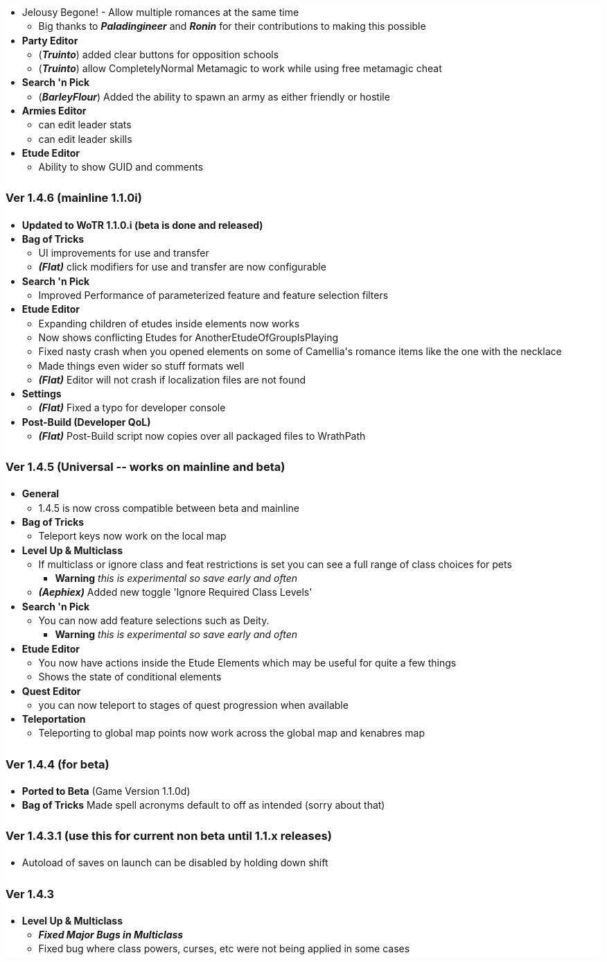   * Jelousy Begone! - Allow multiple romances at the same time
    * Big thanks to ***Paladingineer*** and ***Ronin*** for their contributions to making this possible
* **Party Editor**
  * (***Truinto***) added clear buttons for opposition schools
  * (***Truinto***) allow CompletelyNormal Metamagic to work while using free metamagic cheat
* **Search 'n Pick**
  * (***BarleyFlour***) Added the ability to spawn an army as either friendly or hostile
* **Armies Editor**
  * can edit leader stats
  * can edit leader skills
* **Etude Editor** 
  * Ability to show GUID and comments
### Ver 1.4.6 (mainline 1.1.0i)
* **Updated to WoTR 1.1.0.i (beta is done and released)**
* **Bag of Tricks**
  * UI improvements for use and transfer
  * ***(Flat)*** click modifiers for use and transfer are now configurable
* **Search 'n Pick**
  * Improved Performance of parameterized feature and feature selection filters
*  **Etude Editor**
   * Expanding children of etudes inside elements now works
   * Now shows conflicting Etudes for AnotherEtudeOfGroupIsPlaying
   * Fixed nasty crash when you opened elements on some of Camellia's romance items like the one with the necklace
   * Made things even wider so stuff formats well
   * ***(Flat)*** Editor will not crash if localization files are not found
* **Settings**
  * ***(Flat)*** Fixed a typo for developer console
* **Post-Build (Developer QoL)**
  * ***(Flat)*** Post-Build script now copies over all packaged files to WrathPath
### Ver 1.4.5 (Universal -- works on mainline and beta)
* **General**
  * 1.4.5 is now cross compatible between beta and mainline
* **Bag of Tricks**
  * Teleport keys now work on the local map
* **Level Up & Multiclass**
  * If multiclass or ignore class and feat restrictions is set you can see a full range of class choices for pets
    * **Warning** *this is experimental so save early and often*
  * ***(Aephiex)*** Added new toggle 'Ignore Required Class Levels'
* **Search 'n Pick**
  * You can now add feature selections such as Deity.  
    * **Warning** *this is experimental so save early and often*
* **Etude Editor**
  * You now have actions inside the Etude Elements which may be useful for quite a few things
  * Shows the state of conditional elements 
* **Quest Editor** 
  * you can now teleport to stages of quest progression when available
* **Teleportation**
  * Teleporting to global map points now work across the global map and kenabres map
### Ver 1.4.4 (for beta)
* **Ported to Beta** (Game Version 1.1.0d)
* **Bag of Tricks** Made spell acronyms default to off as intended (sorry about that)
### Ver 1.4.3.1 (use this for current non beta until 1.1.x releases)
  * Autoload of saves on launch can be disabled by holding down shift
### Ver 1.4.3 
* **Level Up & Multiclass**
  * ***Fixed Major Bugs in Multiclass***
  * Fixed bug where class powers, curses, etc were not being applied in some cases